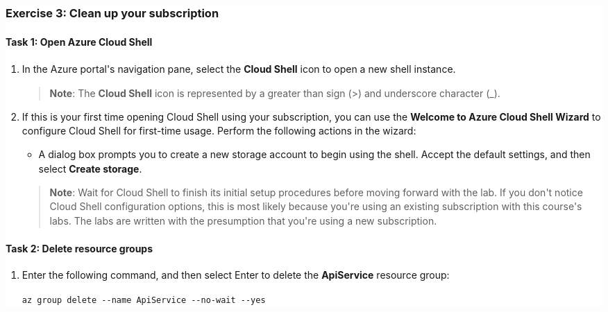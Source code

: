 ### Exercise 3: Clean up your subscription 

#### Task 1: Open Azure Cloud Shell

1. In the Azure portal's navigation pane, select the **Cloud Shell** icon to open a new shell instance.

   > **Note**: The **Cloud Shell** icon is represented by a greater than sign (\>) and underscore character (\_).

1. If this is your first time opening Cloud Shell using your subscription, you can use the **Welcome to Azure Cloud Shell Wizard** to configure Cloud Shell for first-time usage. Perform the following actions in the wizard:

   -   A dialog box prompts you to create a new storage account to begin using the shell. Accept the default settings, and then select **Create storage**. 

   > **Note**: Wait for Cloud Shell to finish its initial setup procedures before moving forward with the lab. If you don't notice Cloud Shell configuration options, this is most likely because you're using an existing subscription with this course's labs. The labs are written with the presumption that you're using a new subscription.

#### Task 2: Delete resource groups

1. Enter the following command, and then select Enter to delete the **ApiService** resource group:

   ```
   az group delete --name ApiService --no-wait --yes
   ```


   

